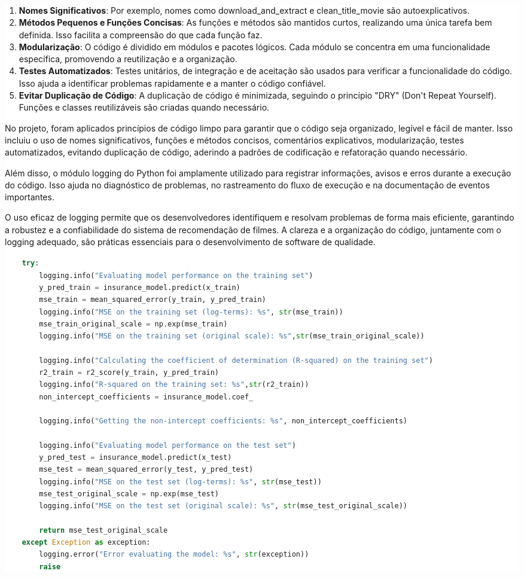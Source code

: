 1. **Nomes Significativos**: Por exemplo, nomes como download_and_extract e clean_title_movie são autoexplicativos.
2. **Métodos Pequenos e Funções Concisas**: As funções e métodos são mantidos curtos, realizando uma única tarefa bem definida. Isso facilita a compreensão do que cada função faz.
3. **Modularização**: O código é dividido em módulos e pacotes lógicos. Cada módulo se concentra em uma funcionalidade específica, promovendo a reutilização e a organização.
4. **Testes Automatizados**: Testes unitários, de integração e de aceitação são usados para verificar a funcionalidade do código. Isso ajuda a identificar problemas rapidamente e a manter o código confiável.
5. **Evitar Duplicação de Código**: A duplicação de código é minimizada, seguindo o princípio "DRY" (Don't Repeat Yourself). Funções e classes reutilizáveis são criadas quando necessário.

No projeto, foram aplicados princípios de código limpo para garantir que o código seja organizado, legível e fácil de manter. Isso incluiu o uso de nomes significativos, funções e métodos concisos, comentários explicativos, modularização, testes automatizados, evitando duplicação de código, aderindo a padrões de codificação e refatoração quando necessário.

Além disso, o módulo logging do Python foi amplamente utilizado para registrar informações, avisos e erros durante a execução do código. Isso ajuda no diagnóstico de problemas, no rastreamento do fluxo de execução e na documentação de eventos importantes.

O uso eficaz de logging permite que os desenvolvedores identifiquem e resolvam problemas de forma mais eficiente, garantindo a robustez e a confiabilidade do sistema de recomendação de filmes. A clareza e a organização do código, juntamente com o logging adequado, são práticas essenciais para o desenvolvimento de software de qualidade.

```python
    try:
        logging.info("Evaluating model performance on the training set")
        y_pred_train = insurance_model.predict(x_train)
        mse_train = mean_squared_error(y_train, y_pred_train)
        logging.info("MSE on the training set (log-terms): %s", str(mse_train))
        mse_train_original_scale = np.exp(mse_train)
        logging.info("MSE on the training set (original scale): %s",str(mse_train_original_scale))

        logging.info("Calculating the coefficient of determination (R-squared) on the training set")
        r2_train = r2_score(y_train, y_pred_train)
        logging.info("R-squared on the training set: %s",str(r2_train))
        non_intercept_coefficients = insurance_model.coef_

        logging.info("Getting the non-intercept coefficients: %s", non_intercept_coefficients)

        logging.info("Evaluating model performance on the test set")
        y_pred_test = insurance_model.predict(x_test)
        mse_test = mean_squared_error(y_test, y_pred_test)
        logging.info("MSE on the test set (log-terms): %s", str(mse_test))
        mse_test_original_scale = np.exp(mse_test)
        logging.info("MSE on the test set (original scale): %s", str(mse_test_original_scale))

        return mse_test_original_scale
    except Exception as exception:
        logging.error("Error evaluating the model: %s", str(exception))
        raise

```

